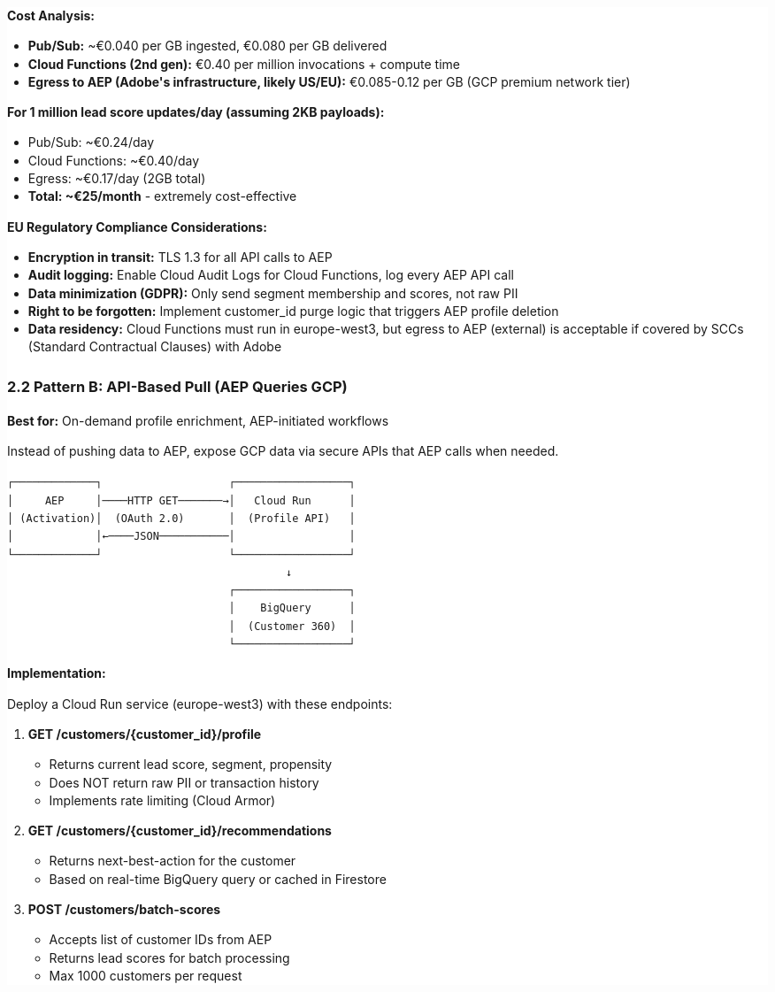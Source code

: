 **Cost Analysis:**
- **Pub/Sub:** ~€0.040 per GB ingested, €0.080 per GB delivered
- **Cloud Functions (2nd gen):** €0.40 per million invocations + compute time
- **Egress to AEP (Adobe's infrastructure, likely US/EU):** €0.085-0.12 per GB (GCP premium network tier)

**For 1 million lead score updates/day (assuming 2KB payloads):**
- Pub/Sub: ~€0.24/day
- Cloud Functions: ~€0.40/day
- Egress: ~€0.17/day (2GB total)
- **Total: ~€25/month** - extremely cost-effective

**EU Regulatory Compliance Considerations:**
- **Encryption in transit:** TLS 1.3 for all API calls to AEP
- **Audit logging:** Enable Cloud Audit Logs for Cloud Functions, log every AEP API call
- **Data minimization (GDPR):** Only send segment membership and scores, not raw PII
- **Right to be forgotten:** Implement customer_id purge logic that triggers AEP profile deletion
- **Data residency:** Cloud Functions must run in europe-west3, but egress to AEP (external) is acceptable if covered by SCCs (Standard Contractual Clauses) with Adobe

### 2.2 Pattern B: API-Based Pull (AEP Queries GCP)

**Best for:** On-demand profile enrichment, AEP-initiated workflows

Instead of pushing data to AEP, expose GCP data via secure APIs that AEP calls when needed.

```
┌─────────────┐                    ┌──────────────────┐
│     AEP     │────HTTP GET───────→│   Cloud Run      │
│ (Activation)│  (OAuth 2.0)       │  (Profile API)   │
│             │←────JSON───────────│                  │
└─────────────┘                    └──────────────────┘
                                            ↓
                                   ┌──────────────────┐
                                   │    BigQuery      │
                                   │  (Customer 360)  │
                                   └──────────────────┘
```

**Implementation:**

Deploy a Cloud Run service (europe-west3) with these endpoints:

1. **GET /customers/{customer_id}/profile**
   - Returns current lead score, segment, propensity
   - Does NOT return raw PII or transaction history
   - Implements rate limiting (Cloud Armor)

2. **GET /customers/{customer_id}/recommendations**
   - Returns next-best-action for the customer
   - Based on real-time BigQuery query or cached in Firestore

3. **POST /customers/batch-scores**
   - Accepts list of customer IDs from AEP
   - Returns lead scores for batch processing
   - Max 1000 customers per request
